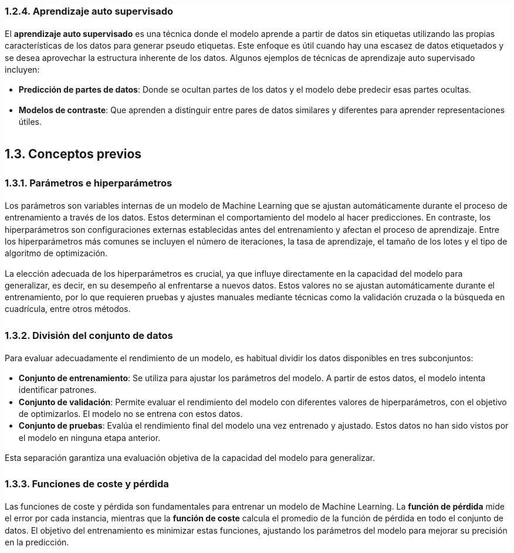 ### 1.2.4. Aprendizaje auto supervisado

El **aprendizaje auto supervisado** es una técnica donde el modelo aprende a
partir de datos sin etiquetas utilizando las propias características de los
datos para generar pseudo etiquetas. Este enfoque es útil cuando hay una escasez
de datos etiquetados y se desea aprovechar la estructura inherente de los datos.
Algunos ejemplos de técnicas de aprendizaje auto supervisado incluyen:

- **Predicción de partes de datos**: Donde se ocultan partes de los datos y el
  modelo debe predecir esas partes ocultas.

- **Modelos de contraste**: Que aprenden a distinguir entre pares de datos
  similares y diferentes para aprender representaciones útiles.

## 1.3. Conceptos previos

### 1.3.1. Parámetros e hiperparámetros

Los parámetros son variables internas de un modelo de Machine Learning que se
ajustan automáticamente durante el proceso de entrenamiento a través de los
datos. Estos determinan el comportamiento del modelo al hacer predicciones. En
contraste, los hiperparámetros son configuraciones externas establecidas antes
del entrenamiento y afectan el proceso de aprendizaje. Entre los hiperparámetros
más comunes se incluyen el número de iteraciones, la tasa de aprendizaje, el
tamaño de los lotes y el tipo de algoritmo de optimización.

La elección adecuada de los hiperparámetros es crucial, ya que influye
directamente en la capacidad del modelo para generalizar, es decir, en su
desempeño al enfrentarse a nuevos datos. Estos valores no se ajustan
automáticamente durante el entrenamiento, por lo que requieren pruebas y ajustes
manuales mediante técnicas como la validación cruzada o la búsqueda en
cuadrícula, entre otros métodos.

### 1.3.2. División del conjunto de datos

Para evaluar adecuadamente el rendimiento de un modelo, es habitual dividir los
datos disponibles en tres subconjuntos:

- **Conjunto de entrenamiento**: Se utiliza para ajustar los parámetros del
  modelo. A partir de estos datos, el modelo intenta identificar patrones.
- **Conjunto de validación**: Permite evaluar el rendimiento del modelo con
  diferentes valores de hiperparámetros, con el objetivo de optimizarlos. El
  modelo no se entrena con estos datos.
- **Conjunto de pruebas**: Evalúa el rendimiento final del modelo una vez
  entrenado y ajustado. Estos datos no han sido vistos por el modelo en ninguna
  etapa anterior.

Esta separación garantiza una evaluación objetiva de la capacidad del modelo
para generalizar.

### 1.3.3. Funciones de coste y pérdida

Las funciones de coste y pérdida son fundamentales para entrenar un modelo de
Machine Learning. La **función de pérdida** mide el error por cada instancia,
mientras que la **función de coste** calcula el promedio de la función de
pérdida en todo el conjunto de datos. El objetivo del entrenamiento es minimizar
estas funciones, ajustando los parámetros del modelo para mejorar su precisión
en la predicción.

